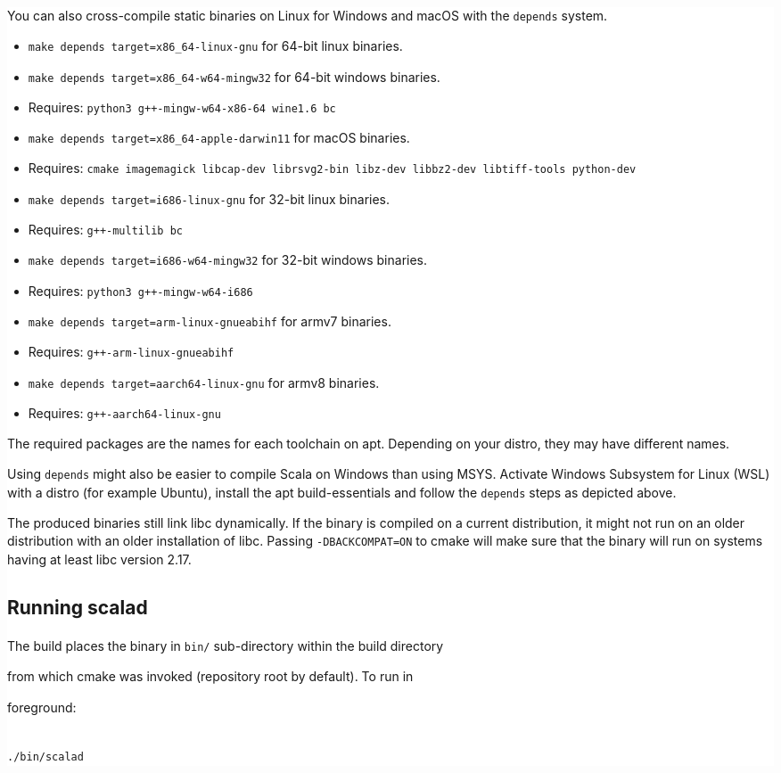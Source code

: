   
You can also cross-compile static binaries on Linux for Windows and macOS with the `depends` system.

  
*  ```make depends target=x86_64-linux-gnu``` for 64-bit linux binaries.

*  ```make depends target=x86_64-w64-mingw32``` for 64-bit windows binaries.

* Requires: `python3 g++-mingw-w64-x86-64 wine1.6 bc`

*  ```make depends target=x86_64-apple-darwin11``` for macOS binaries.

* Requires: `cmake imagemagick libcap-dev librsvg2-bin libz-dev libbz2-dev libtiff-tools python-dev`

*  ```make depends target=i686-linux-gnu``` for 32-bit linux binaries.

* Requires: `g++-multilib bc`

*  ```make depends target=i686-w64-mingw32``` for 32-bit windows binaries.

* Requires: `python3 g++-mingw-w64-i686`

*  ```make depends target=arm-linux-gnueabihf``` for armv7 binaries.

* Requires: `g++-arm-linux-gnueabihf`

*  ```make depends target=aarch64-linux-gnu``` for armv8 binaries.

* Requires: `g++-aarch64-linux-gnu`

  

The required packages are the names for each toolchain on apt. Depending on your distro, they may have different names.

  

Using `depends` might also be easier to compile Scala on Windows than using MSYS. Activate Windows Subsystem for Linux (WSL) with a distro (for example Ubuntu), install the apt build-essentials and follow the `depends` steps as depicted above.

  

The produced binaries still link libc dynamically. If the binary is compiled on a current distribution, it might not run on an older distribution with an older installation of libc. Passing `-DBACKCOMPAT=ON` to cmake will make sure that the binary will run on systems having at least libc version 2.17.
  

## Running scalad

  

The build places the binary in `bin/` sub-directory within the build directory

from which cmake was invoked (repository root by default). To run in

foreground:

```bash

./bin/scalad

```
